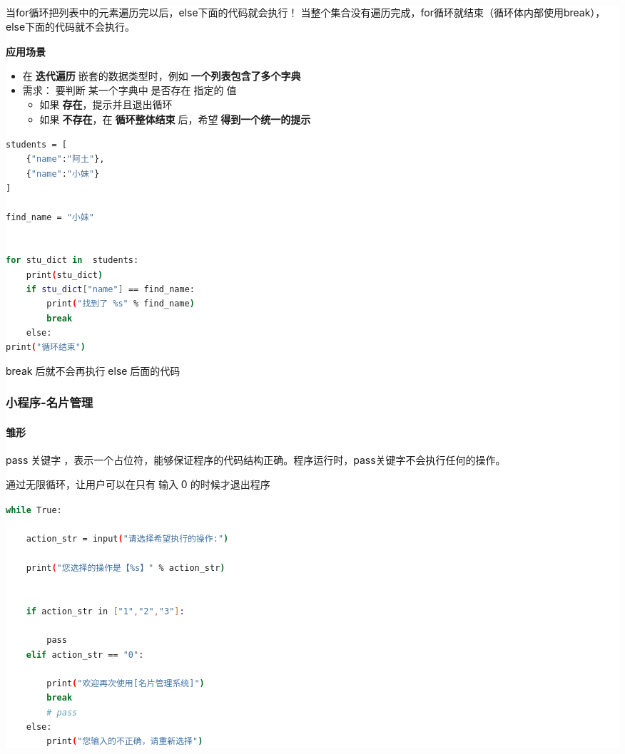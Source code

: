 当for循环把列表中的元素遍历完以后，else下面的代码就会执行！
当整个集合没有遍历完成，for循环就结束（循环体内部使用break），else下面的代码就不会执行。

**应用场景**
- 在 **迭代遍历** 嵌套的数据类型时，例如 **一个列表包含了多个字典**
- 需求： 要判断 某一个字典中 是否存在 指定的 值
	- 如果 **存在**，提示并且退出循环
	- 如果 **不存在**，在 **循环整体结束** 后，希望 **得到一个统一的提示**
```bash
students = [
    {"name":"阿土"},
    {"name":"小妹"}
]

find_name = "小妹"


for stu_dict in  students:
    print(stu_dict)
    if stu_dict["name"] == find_name:
        print("找到了 %s" % find_name)
		break
	else:
print("循环结束")
```

break 后就不会再执行 else 后面的代码


### 小程序-名片管理

#### 雏形
pass 关键字 ，表示一个占位符，能够保证程序的代码结构正确。程序运行时，pass关键字不会执行任何的操作。

通过无限循环，让用户可以在只有 输入 0 的时候才退出程序
```bash
while True:

    action_str = input("请选择希望执行的操作:")

    print("您选择的操作是【%s】" % action_str)


    if action_str in ["1","2","3"]:

        pass
    elif action_str == "0":

        print("欢迎再次使用[名片管理系统]")
        break
        # pass
    else:
        print("您输入的不正确，请重新选择")
```
